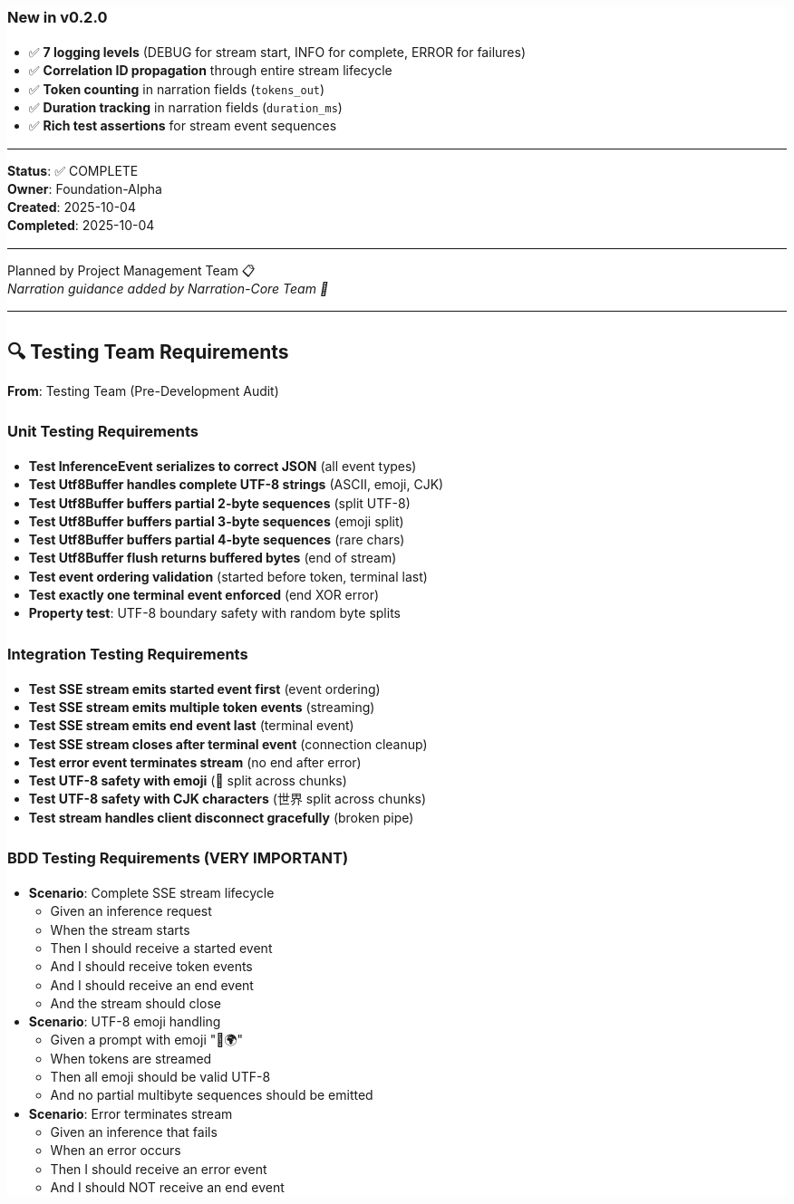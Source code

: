 ### New in v0.2.0
- ✅ **7 logging levels** (DEBUG for stream start, INFO for complete, ERROR for failures)
- ✅ **Correlation ID propagation** through entire stream lifecycle
- ✅ **Token counting** in narration fields (`tokens_out`)
- ✅ **Duration tracking** in narration fields (`duration_ms`)
- ✅ **Rich test assertions** for stream event sequences

---

**Status**: ✅ COMPLETE  
**Owner**: Foundation-Alpha  
**Created**: 2025-10-04  
**Completed**: 2025-10-04

---
Planned by Project Management Team 📋  
*Narration guidance added by Narration-Core Team 🎀*

---

## 🔍 Testing Team Requirements

**From**: Testing Team (Pre-Development Audit)

### Unit Testing Requirements
- **Test InferenceEvent serializes to correct JSON** (all event types)
- **Test Utf8Buffer handles complete UTF-8 strings** (ASCII, emoji, CJK)
- **Test Utf8Buffer buffers partial 2-byte sequences** (split UTF-8)
- **Test Utf8Buffer buffers partial 3-byte sequences** (emoji split)
- **Test Utf8Buffer buffers partial 4-byte sequences** (rare chars)
- **Test Utf8Buffer flush returns buffered bytes** (end of stream)
- **Test event ordering validation** (started before token, terminal last)
- **Test exactly one terminal event enforced** (end XOR error)
- **Property test**: UTF-8 boundary safety with random byte splits

### Integration Testing Requirements
- **Test SSE stream emits started event first** (event ordering)
- **Test SSE stream emits multiple token events** (streaming)
- **Test SSE stream emits end event last** (terminal event)
- **Test SSE stream closes after terminal event** (connection cleanup)
- **Test error event terminates stream** (no end after error)
- **Test UTF-8 safety with emoji** (👋 split across chunks)
- **Test UTF-8 safety with CJK characters** (世界 split across chunks)
- **Test stream handles client disconnect gracefully** (broken pipe)

### BDD Testing Requirements (VERY IMPORTANT)
- **Scenario**: Complete SSE stream lifecycle
  - Given an inference request
  - When the stream starts
  - Then I should receive a started event
  - And I should receive token events
  - And I should receive an end event
  - And the stream should close
- **Scenario**: UTF-8 emoji handling
  - Given a prompt with emoji "👋🌍"
  - When tokens are streamed
  - Then all emoji should be valid UTF-8
  - And no partial multibyte sequences should be emitted
- **Scenario**: Error terminates stream
  - Given an inference that fails
  - When an error occurs
  - Then I should receive an error event
  - And I should NOT receive an end event